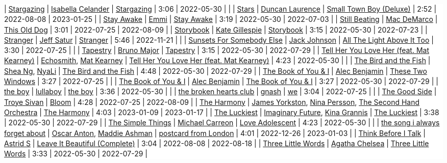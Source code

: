 | [Stargazing](https://open.spotify.com/track/4sAX65hbNtEC1lceCdGuMt) | [Isabella Celander](https://open.spotify.com/artist/6sQYT9B066RITdelCECQuE) | [Stargazing](https://open.spotify.com/album/1AEKfZUlivdz3cBmO1Zeky) | 3:06 | 2022-05-30 |  |
| [Stars](https://open.spotify.com/track/6Syec1m9xRRdto08izXrY0) | [Duncan Laurence](https://open.spotify.com/artist/3klZnJvYGIbWritVwQD434) | [Small Town Boy \(Deluxe\)](https://open.spotify.com/album/6e0aaabWyyiqxjSvbafGCd) | 2:52 | 2022-08-08 | 2023-01-25 |
| [Stay Awake](https://open.spotify.com/track/4JEobcz2Jtu2qXFXgqEvsb) | [Emmi](https://open.spotify.com/artist/3eSiyfI9xykA5QtgcLS43b) | [Stay Awake](https://open.spotify.com/album/396ffrTIqhpRywxvocaxpL) | 3:19 | 2022-05-30 | 2022-07-03 |
| [Still Beating](https://open.spotify.com/track/4LpUpiYoZ2M3Z1kmhn4EQo) | [Mac DeMarco](https://open.spotify.com/artist/3Sz7ZnJQBIHsXLUSo0OQtM) | [This Old Dog](https://open.spotify.com/album/4NNq2vwTapv4fSJcrZbPH7) | 3:01 | 2022-07-25 | 2022-08-09 |
| [Storybook](https://open.spotify.com/track/2aLT8Ds8TJqZqneqJpvP0P) | [Kate Gillespie](https://open.spotify.com/artist/6ci7cpgQnyd6mWMAXWQI0T) | [Storybook](https://open.spotify.com/album/75m9BUJkGvcfHOcjgopBo6) | 3:15 | 2022-05-30 | 2022-07-23 |
| [Stranger](https://open.spotify.com/track/1yoiLtaODum3lNm7NjG1zs) | [Jeff Satur](https://open.spotify.com/artist/5xq3BK55BJmutN0X7eTyQB) | [Stranger](https://open.spotify.com/album/6bG0Hug4UHRMvKapaqsslZ) | 5:46 | 2022-11-21 |  |
| [Sunsets For Somebody Else](https://open.spotify.com/track/41Az1BCotlAUt7Ud8k6H2Y) | [Jack Johnson](https://open.spotify.com/artist/3GBPw9NK25X1Wt2OUvOwY3) | [All The Light Above It Too](https://open.spotify.com/album/1a15dDOiwz5ebSxk1ZeFB5) | 3:30 | 2022-07-25 |  |
| [Tapestry](https://open.spotify.com/track/6gdLT0HAGxag9F3ZG9PTVb) | [Bruno Major](https://open.spotify.com/artist/0hDjKSKjl1DC7ovYTDJHe8) | [Tapestry](https://open.spotify.com/album/0oyfB4yWCuaNj3iPs50J77) | 3:15 | 2022-05-30 | 2022-07-29 |
| [Tell Her You Love Her \(feat\. Mat Kearney\)](https://open.spotify.com/track/7b9oZ5tuGDKRWsL0lgQXqg) | [Echosmith](https://open.spotify.com/artist/1PbBg2aYjWLKRk84zJK15x), [Mat Kearney](https://open.spotify.com/artist/2NQEwAVHBNcI0tGMLlWwF1) | [Tell Her You Love Her \(feat\. Mat Kearney\)](https://open.spotify.com/album/3qGdUcPXD86hAZOcztcIS8) | 4:23 | 2022-05-30 |  |
| [The Bird and the Fish](https://open.spotify.com/track/2h47tgtdbp63HbGdEIXNaH) | [Shea Ng](https://open.spotify.com/artist/04TDhFi5S0zRlZBgMaSKCs), [NyaLi](https://open.spotify.com/artist/3mdzg6Fp1vTlkwrg8MMIce) | [The Bird and the Fish](https://open.spotify.com/album/5FuhatGNxUIXFluzKXnk4E) | 4:48 | 2022-05-30 | 2022-07-29 |
| [The Book of You & I](https://open.spotify.com/track/2CSrG5fnBpcdfPXg7sJUBi) | [Alec Benjamin](https://open.spotify.com/artist/5IH6FPUwQTxPSXurCrcIov) | [These Two Windows](https://open.spotify.com/album/3SzqS1H5dj8f450YhV9YbP) | 3:27 | 2022-07-25 |  |
| [The Book of You & I](https://open.spotify.com/track/6goVVcwzy7RtZdytF5XADW) | [Alec Benjamin](https://open.spotify.com/artist/5IH6FPUwQTxPSXurCrcIov) | [The Book of You & I](https://open.spotify.com/album/3xHrlh93xHHP1c5zYiaUad) | 3:27 | 2022-05-30 | 2022-07-29 |
| [the boy](https://open.spotify.com/track/3WbHsfnKTIpte7B14whqjF) | [lullaboy](https://open.spotify.com/artist/7zrkFhYAp6dBxsydmJkouN) | [the boy](https://open.spotify.com/album/24AGxWAjb7QYqlNaoWlsDz) | 3:36 | 2022-05-30 |  |
| [the broken hearts club](https://open.spotify.com/track/3Uu6pcfL9xsdfsKRx3DXRf) | [gnash](https://open.spotify.com/artist/3iri9nBFs9e4wN7PLIetAw) | [we](https://open.spotify.com/album/2UqlRqWxfYnlQFEgNoot7v) | 3:04 | 2022-07-25 |  |
| [The Good Side](https://open.spotify.com/track/4qAHuJq5T4Q97EQZG47H0P) | [Troye Sivan](https://open.spotify.com/artist/3WGpXCj9YhhfX11TToZcXP) | [Bloom](https://open.spotify.com/album/3MYJYd73u0SatCnRVvRJ3M) | 4:28 | 2022-07-25 | 2022-08-09 |
| [The Harmony](https://open.spotify.com/track/4bWoizeurWxioIenJkguM6) | [James Yorkston](https://open.spotify.com/artist/53aQwuzlyn4vxxUs6Edlqw), [Nina Persson](https://open.spotify.com/artist/4nHhXbMpzESguKp9QHap0c), [The Second Hand Orchestra](https://open.spotify.com/artist/452vqsM2fVxZN37P1BZEFh) | [The Harmony](https://open.spotify.com/album/4kpZBm6XlD1TZRU220lj9i) | 4:03 | 2023-01-09 | 2023-01-17 |
| [The Luckiest](https://open.spotify.com/track/6R7aITekXpXzt9U3ixovAS) | [Imaginary Future](https://open.spotify.com/artist/470WlqN9HSRDGNaMufeHHF), [Kina Grannis](https://open.spotify.com/artist/7h4j9YTJJuAHzLCc3KCvYu) | [The Luckiest](https://open.spotify.com/album/3dS5deZ4l97pXE6VSGIkCT) | 3:38 | 2022-05-30 | 2022-07-29 |
| [The Simple Things](https://open.spotify.com/track/755gQFe8AygwKePVjrMDoj) | [Michael Carreon](https://open.spotify.com/artist/5rYJsXiNw3NxHJfOxtmDuC) | [Love Adolescent](https://open.spotify.com/album/5R3YIYy4faDKKUtdBqbE52) | 4:23 | 2022-05-30 |  |
| [the song i always forget about](https://open.spotify.com/track/7i8xSbqSYwSsmMezkeVwCo) | [Oscar Anton](https://open.spotify.com/artist/1g3dAnqp218LiNN9ng5dIh), [Maddie Ashman](https://open.spotify.com/artist/0kUfq7dUYNktJeT3OgFhtO) | [postcard from London](https://open.spotify.com/album/5gAu1hk4w44KokDujZmvKU) | 4:01 | 2022-12-26 | 2023-01-03 |
| [Think Before I Talk](https://open.spotify.com/track/0W23tLZdwTqLwcmZ3eUhLp) | [Astrid S](https://open.spotify.com/artist/3AVfmawzu83sp94QW7CEGm) | [Leave It Beautiful \(Complete\)](https://open.spotify.com/album/0inJNc0fFD60UAIdFbnedW) | 3:04 | 2022-08-08 | 2022-08-18 |
| [Three Little Words](https://open.spotify.com/track/0DOSrxHF1kU8DrNcFc4TrT) | [Agatha Chelsea](https://open.spotify.com/artist/5ODv2f6HUg3lyBdyJ2zyLX) | [Three Little Words](https://open.spotify.com/album/4TWtpRxJAwyAiTDHSOZp2c) | 3:33 | 2022-05-30 | 2022-07-29 |